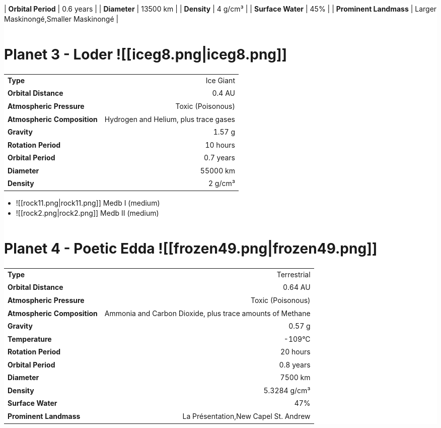 | **Orbital Period** | 0.6 years |
| **Diameter**                |      13500 km | 
| **Density**                 |    4 g/cm³ |
| **Surface Water**           |           45% | 
| **Prominent Landmass**      |         Larger Maskinongé,Smaller Maskinongé | 





# Planet 3 - Loder ![[iceg8.png\|iceg8.png]]
|                             |                           |
| --------------------------- | -------------------------:|
| **Type**                    |             Ice Giant |
| **Orbital Distance**        |   0.4 AU |
| **Atmospheric Pressure**    |       Toxic (Poisonous) |
| **Atmospheric Composition** |      Hydrogen and Helium, plus trace gases |
| **Gravity**                 |        1.57 g |
| **Rotation Period**         |  10 hours |
| **Orbital Period** | 0.7 years |
| **Diameter**                |      55000 km | 
| **Density**                 |    2 g/cm³ |



- ![[rock11.png\|rock11.png]] Medb I (medium)
- ![[rock2.png\|rock2.png]] Medb II (medium)


# Planet 4 - Poetic Edda ![[frozen49.png\|frozen49.png]]
|                             |                           |
| --------------------------- | -------------------------:|
| **Type**                    |             Terrestrial |
| **Orbital Distance**        |   0.64 AU |
| **Atmospheric Pressure**    |       Toxic (Poisonous) |
| **Atmospheric Composition** |      Ammonia and Carbon Dioxide, plus trace amounts of Methane |
| **Gravity**                 |        0.57 g |
| **Temperature**             |    -109°C |
| **Rotation Period**         |  20 hours |
| **Orbital Period** | 0.8 years |
| **Diameter**                |      7500 km | 
| **Density**                 |    5.3284 g/cm³ |
| **Surface Water**           |           47% | 
| **Prominent Landmass**      |         La Présentation,New Capel St. Andrew | 
